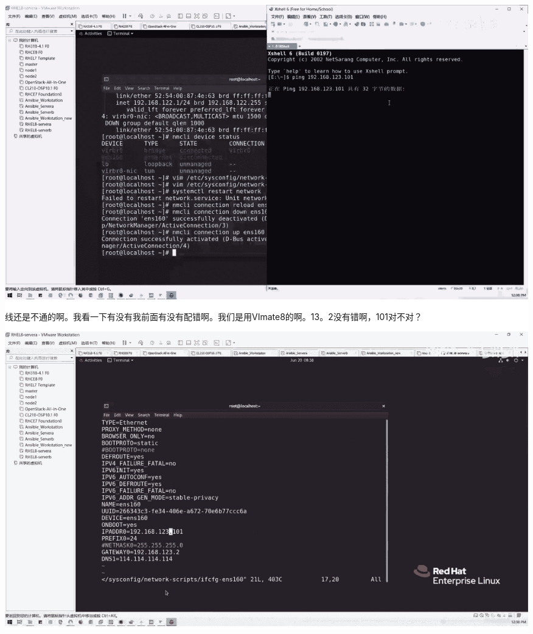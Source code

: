 ![](img/05621b55fbfa4b652434552e8f859246_87.png)

线还是不通的啊。我看一下有没有我前面有没有配错啊。我们是用VImate8的啊。13。2没有错啊，101对不对？



![](img/05621b55fbfa4b652434552e8f859246_89.png)
